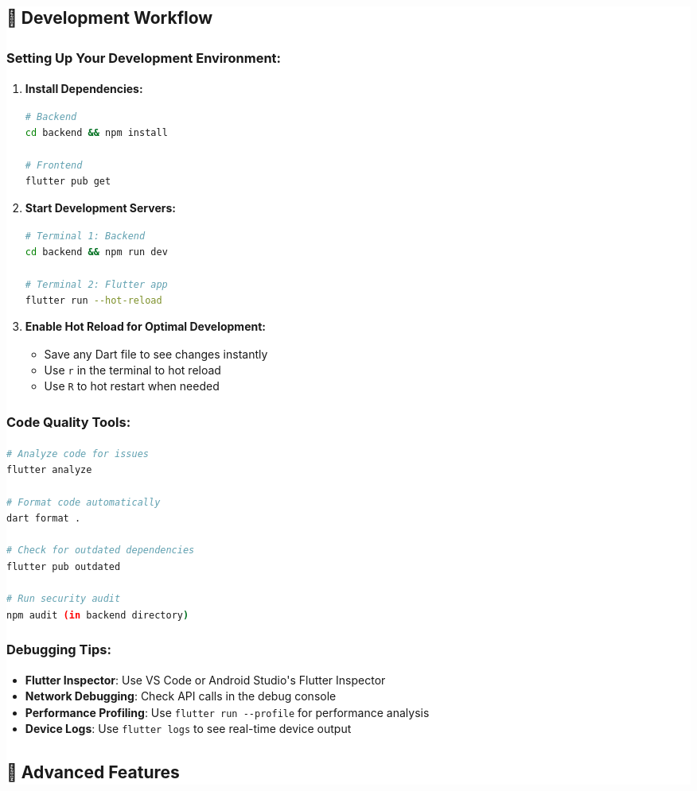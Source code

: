 ## 🔄 Development Workflow

### **Setting Up Your Development Environment:**

1. **Install Dependencies:**
   ```bash
   # Backend
   cd backend && npm install
   
   # Frontend
   flutter pub get
   ```

2. **Start Development Servers:**
   ```bash
   # Terminal 1: Backend
   cd backend && npm run dev
   
   # Terminal 2: Flutter app
   flutter run --hot-reload
   ```

3. **Enable Hot Reload for Optimal Development:**
   - Save any Dart file to see changes instantly
   - Use `r` in the terminal to hot reload
   - Use `R` to hot restart when needed

### **Code Quality Tools:**

```bash
# Analyze code for issues
flutter analyze

# Format code automatically
dart format .

# Check for outdated dependencies
flutter pub outdated

# Run security audit
npm audit (in backend directory)
```

### **Debugging Tips:**

- **Flutter Inspector**: Use VS Code or Android Studio's Flutter Inspector
- **Network Debugging**: Check API calls in the debug console
- **Performance Profiling**: Use `flutter run --profile` for performance analysis
- **Device Logs**: Use `flutter logs` to see real-time device output

## 🚀 Advanced Features
